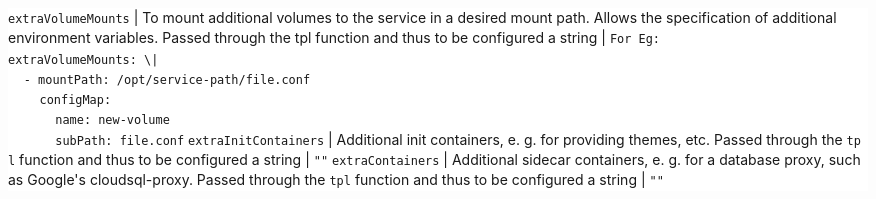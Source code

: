 `extraVolumeMounts` | To mount additional volumes to the service in a desired mount path.  Allows the specification of additional environment variables. Passed through the tpl function and thus to be configured a string | `For Eg:` <br/> `extraVolumeMounts: \|` <br/> &nbsp;  &nbsp; `- mountPath: /opt/service-path/file.conf` <br/> &nbsp;  &nbsp; &nbsp; &nbsp; `configMap:` <br/> &nbsp;  &nbsp; &nbsp;  &nbsp; &nbsp;  &nbsp; `name: new-volume` <br/> &nbsp;  &nbsp; &nbsp;  &nbsp; &nbsp;  &nbsp; `subPath: file.conf`
`extraInitContainers` | Additional init containers, e. g. for providing themes, etc. Passed through the `tpl` function and thus to be configured a string | `""`
`extraContainers` | Additional sidecar containers, e. g. for a database proxy, such as Google's cloudsql-proxy. Passed through the `tpl` function and thus to be configured a string | `""`
